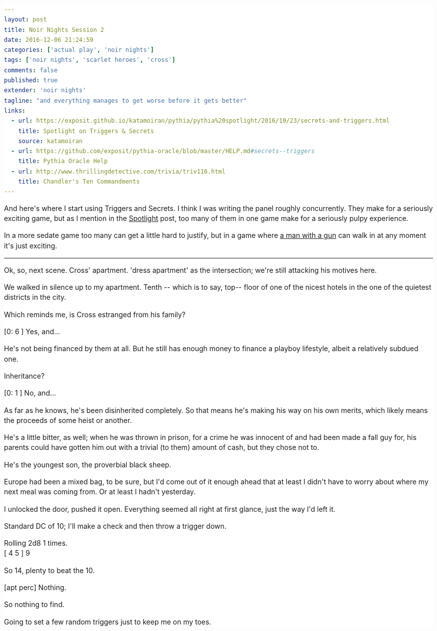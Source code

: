 ```yaml
---
layout: post
title: Noir Nights Session 2
date: 2016-12-06 21:24:59
categories: ['actual play', 'noir nights']
tags: ['noir nights', 'scarlet heroes', 'cross']
comments: false
published: true
extender: 'noir nights'
tagline: "and everything manages to get worse before it gets better"
links:
  - url: https://exposit.github.io/katamoiran/pythia/pythia%20spotlight/2016/10/23/secrets-and-triggers.html
    title: Spotlight on Triggers & Secrets
    source: katamoiran
  - url: https://github.com/exposit/pythia-oracle/blob/master/HELP.md#secrets--triggers
    title: Pythia Oracle Help
  - url: http://www.thrillingdetective.com/trivia/triv116.html
    title: Chandler's Ten Commandments
---
```


And here's where I start using Triggers and Secrets. I think I was writing the panel roughly concurrently. They make for a seriously exciting game, but as I mention in the [Spotlight](https://exposit.github.io/katamoiran/pythia/pythia%20spotlight/2016/10/23/secrets-and-triggers.html) post, too many of them in one game make for a seriously pulpy experience.

In a more sedate game too many can get a little hard to justify, but in a game where [a man with a gun](http://www.thrillingdetective.com/trivia/triv116.html) can walk in at any moment it's just exciting.



***

<p id="mechanic" class="aside">Ok, so, next scene. Cross' apartment. 'dress apartment' as the intersection; we're still attacking his motives here.</p>
<p id="fiction">We walked in silence up to my apartment. Tenth -- which is to say, top-- floor of one of the nicest hotels in the one of the quietest districts in the city.</p>
<p id="mechanic" class="query">Which reminds me, is Cross estranged from his family?</p>
<p id="mechanic" class="oracle">[0: 6 ] Yes, and...</p>
<p id="mechanic" class="aside">He's not being financed by them at all. But he still has enough money to finance a playboy lifestyle, albeit a relatively subdued one.</p>
<p id="mechanic" class="query">Inheritance?</p>
<p id="mechanic" class="oracle">[0: 1 ] No, and...</p>
<p id="mechanic" class="aside">As far as he knows, he's been disinherited completely. So that means he's making his way on his own merits, which likely means the proceeds of some heist or another.</p>
<p id="mechanic" class="aside">He's a little bitter, as well; when he was thrown in prison, for a crime he was innocent of and had been made a fall guy for, his parents could have gotten him out with a trivial (to them) amount of cash, but they chose not to.</p>
<p id="mechanic" class="aside">He's the youngest son, the proverbial black sheep.</p>
<p id="fiction">Europe had been a mixed bag, to be sure, but I'd come out of it enough ahead that at least I didn't have to worry about where my next meal was coming from. Or at least I hadn't yesterday.</p>
<p id="fiction">I unlocked the door, pushed it open. Everything seemed all right at first glance, just the way I'd left it.</p>
<p id="mechanic" class="aside">Standard DC of 10; I'll make a check and then throw a trigger down.</p>
<p id="mechanic" class="result">Rolling 2d8 1 times.<br>[  4 5  ] 9</p>
<p id="mechanic" class="aside">So 14, plenty to beat the 10.</p>
<p id="mechanic" class="result">[apt perc] Nothing.</p>
<p id="mechanic" class="aside">So nothing to find.</p>
<p id="mechanic" class="aside">Going to set a few random triggers just to keep me on my toes.</p>